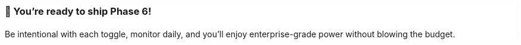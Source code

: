 
### 🎉  You’re ready to ship Phase 6!

Be intentional with each toggle, monitor daily, and you’ll enjoy enterprise-grade power without blowing the budget.
